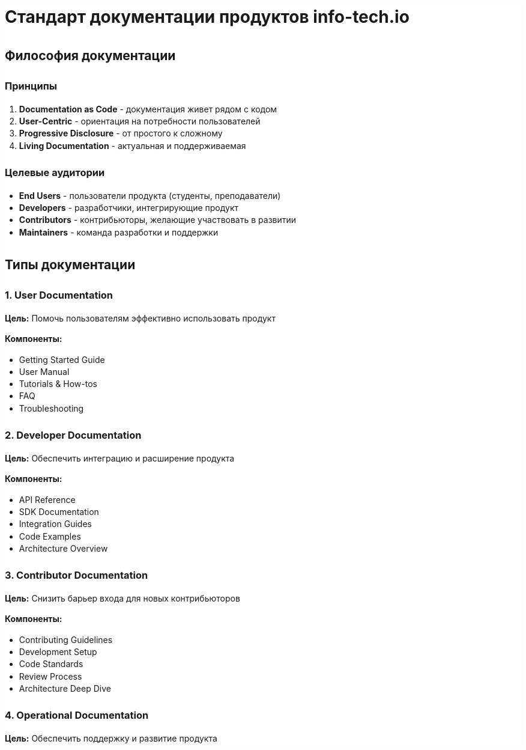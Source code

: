 # Стандарт документации продуктов info-tech.io

## Философия документации

### Принципы
1. **Documentation as Code** - документация живет рядом с кодом
2. **User-Centric** - ориентация на потребности пользователей
3. **Progressive Disclosure** - от простого к сложному
4. **Living Documentation** - актуальная и поддерживаемая

### Целевые аудитории
- **End Users** - пользователи продукта (студенты, преподаватели)
- **Developers** - разработчики, интегрирующие продукт
- **Contributors** - контрибьюторы, желающие участвовать в развитии
- **Maintainers** - команда разработки и поддержки

## Типы документации

### 1. User Documentation
**Цель:** Помочь пользователям эффективно использовать продукт

**Компоненты:**
- Getting Started Guide
- User Manual
- Tutorials & How-tos
- FAQ
- Troubleshooting

### 2. Developer Documentation
**Цель:** Обеспечить интеграцию и расширение продукта

**Компоненты:**
- API Reference
- SDK Documentation
- Integration Guides
- Code Examples
- Architecture Overview

### 3. Contributor Documentation
**Цель:** Снизить барьер входа для новых контрибьюторов

**Компоненты:**
- Contributing Guidelines
- Development Setup
- Code Standards
- Review Process
- Architecture Deep Dive

### 4. Operational Documentation
**Цель:** Обеспечить поддержку и развитие продукта
